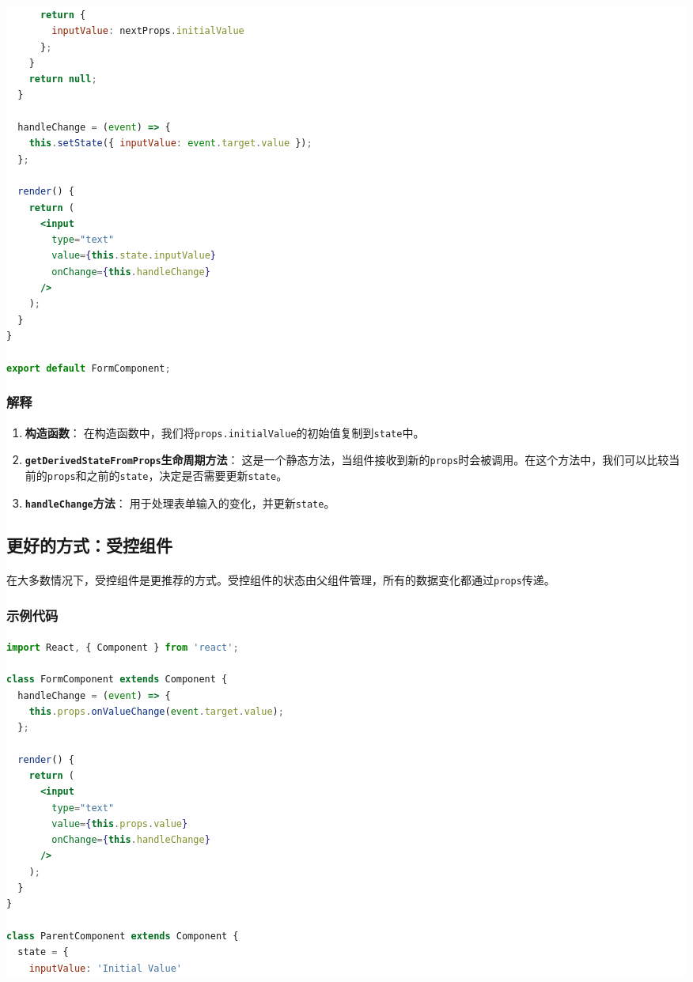 ```jsx
      return {
        inputValue: nextProps.initialValue
      };
    }
    return null;
  }

  handleChange = (event) => {
    this.setState({ inputValue: event.target.value });
  };

  render() {
    return (
      <input
        type="text"
        value={this.state.inputValue}
        onChange={this.handleChange}
      />
    );
  }
}

export default FormComponent;
```

### 解释

1. **构造函数**：
   在构造函数中，我们将`props.initialValue`的初始值复制到`state`中。

2. **`getDerivedStateFromProps`生命周期方法**：
   这是一个静态方法，当组件接收到新的`props`时会被调用。在这个方法中，我们可以比较当前的`props`和之前的`state`，决定是否需要更新`state`。

3. **`handleChange`方法**：
   用于处理表单输入的变化，并更新`state`。

## 更好的方式：受控组件

在大多数情况下，受控组件是更推荐的方式。受控组件的状态由父组件管理，所有的数据变化都通过`props`传递。

### 示例代码

```jsx
import React, { Component } from 'react';

class FormComponent extends Component {
  handleChange = (event) => {
    this.props.onValueChange(event.target.value);
  };

  render() {
    return (
      <input
        type="text"
        value={this.props.value}
        onChange={this.handleChange}
      />
    );
  }
}

class ParentComponent extends Component {
  state = {
    inputValue: 'Initial Value'
```